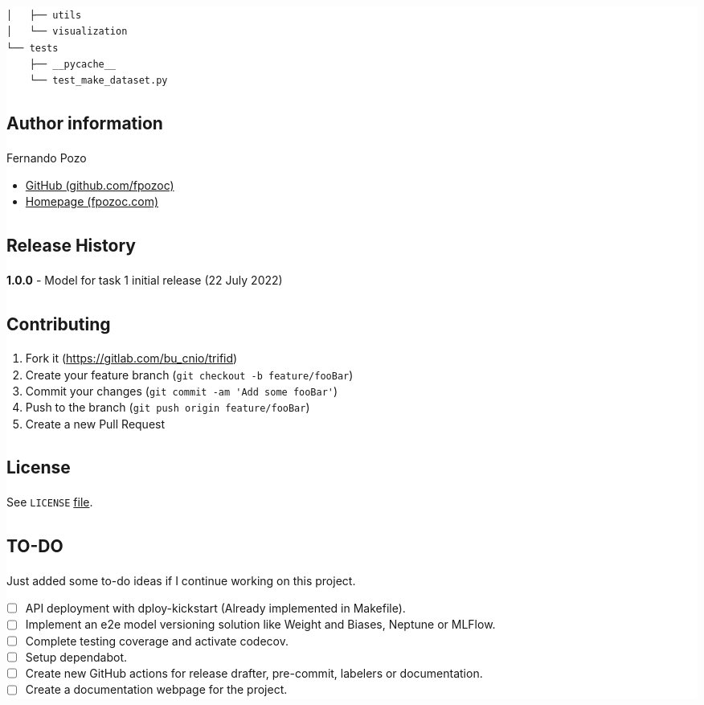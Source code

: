 ```sh
│   ├── utils
│   └── visualization
└── tests
    ├── __pycache__
    └── test_make_dataset.py
```

## Author information

Fernando Pozo

- [GitHub (github.com/fpozoc)](https://github.com/fpozoc)
- [Homepage (fpozoc.com)](https://fpozoc.com)

## Release History

**1.0.0** - Model for task 1 initial release (22 July 2022)

## Contributing

1. Fork it (<https://gitlab.com/bu_cnio/trifid>)
2. Create your feature branch (`git checkout -b feature/fooBar`)
3. Commit your changes (`git commit -am 'Add some fooBar'`)
4. Push to the branch (`git push origin feature/fooBar`)
5. Create a new Pull Request

## License

See `LICENSE` [file](LICENSE).

## TO-DO

Just added some to-do ideas if I continue working on this project.

- [ ] API deployment with dploy-kickstart (Already implemented in Makefile). 
- [ ] Implement an e2e model versioning solution like Weight and Biases, Neptune or MLFlow.
- [ ] Complete testing coverage and activate codecov.
- [ ] Setup dependabot.
- [ ] Create new GitHub actions for release drafter, pre-commit, labelers or documentation.
- [ ] Create a documentation webpage for the project.
